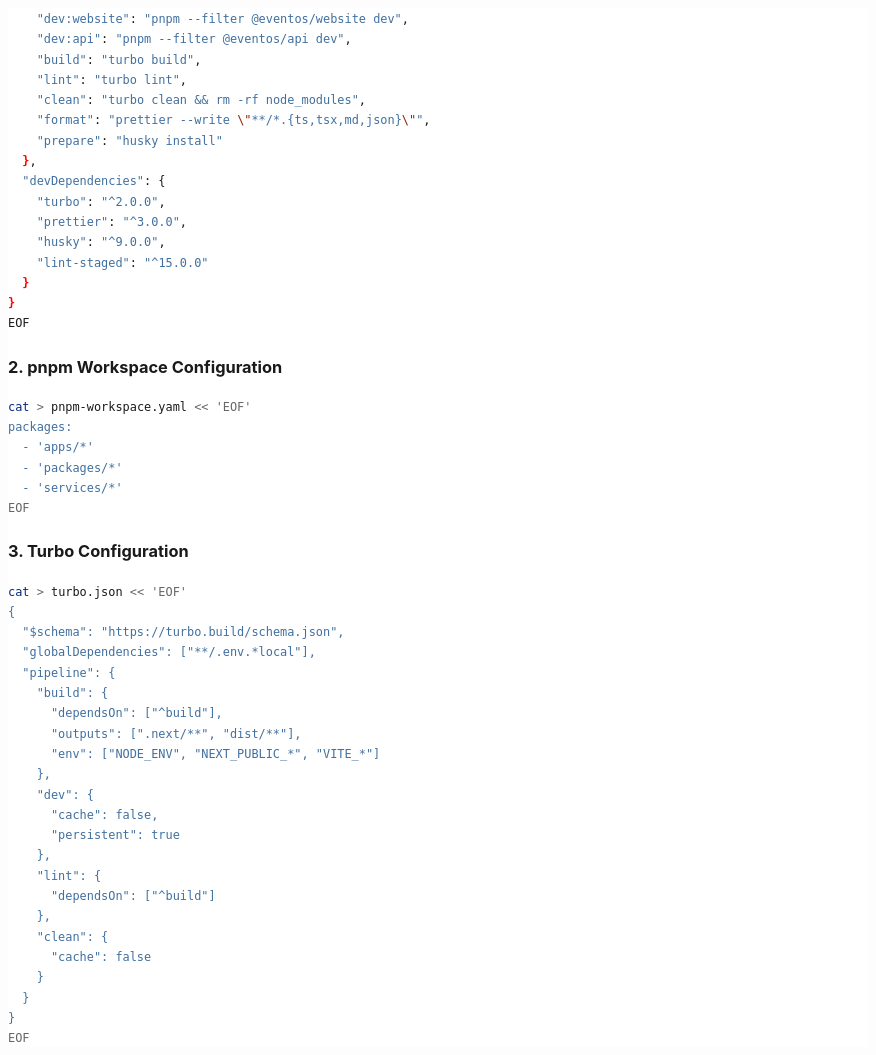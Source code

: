 ```bash
    "dev:website": "pnpm --filter @eventos/website dev",
    "dev:api": "pnpm --filter @eventos/api dev",
    "build": "turbo build",
    "lint": "turbo lint",
    "clean": "turbo clean && rm -rf node_modules",
    "format": "prettier --write \"**/*.{ts,tsx,md,json}\"",
    "prepare": "husky install"
  },
  "devDependencies": {
    "turbo": "^2.0.0",
    "prettier": "^3.0.0",
    "husky": "^9.0.0",
    "lint-staged": "^15.0.0"
  }
}
EOF
```

### 2. **pnpm Workspace Configuration**
```bash
cat > pnpm-workspace.yaml << 'EOF'
packages:
  - 'apps/*'
  - 'packages/*'
  - 'services/*'
EOF
```

### 3. **Turbo Configuration**
```bash
cat > turbo.json << 'EOF'
{
  "$schema": "https://turbo.build/schema.json",
  "globalDependencies": ["**/.env.*local"],
  "pipeline": {
    "build": {
      "dependsOn": ["^build"],
      "outputs": [".next/**", "dist/**"],
      "env": ["NODE_ENV", "NEXT_PUBLIC_*", "VITE_*"]
    },
    "dev": {
      "cache": false,
      "persistent": true
    },
    "lint": {
      "dependsOn": ["^build"]
    },
    "clean": {
      "cache": false
    }
  }
}
EOF
```
